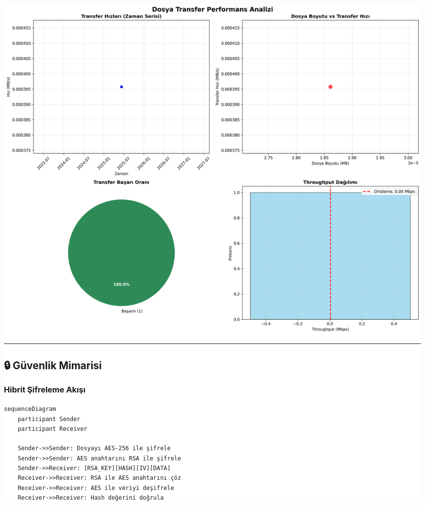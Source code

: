 ![Başarı Oranı Grafiği](guvenli_dosya_transferi\performance_graphs_20250610_124638.png)

---

## 🔒 Güvenlik Mimarisi

### Hibrit Şifreleme Akışı
```mermaid
sequenceDiagram
    participant Sender
    participant Receiver
    
    Sender->>Sender: Dosyayı AES-256 ile şifrele
    Sender->>Sender: AES anahtarını RSA ile şifrele
    Sender->>Receiver: [RSA_KEY][HASH][IV][DATA]
    Receiver->>Receiver: RSA ile AES anahtarını çöz
    Receiver->>Receiver: AES ile veriyi deşifrele
    Receiver->>Receiver: Hash değerini doğrula
```
